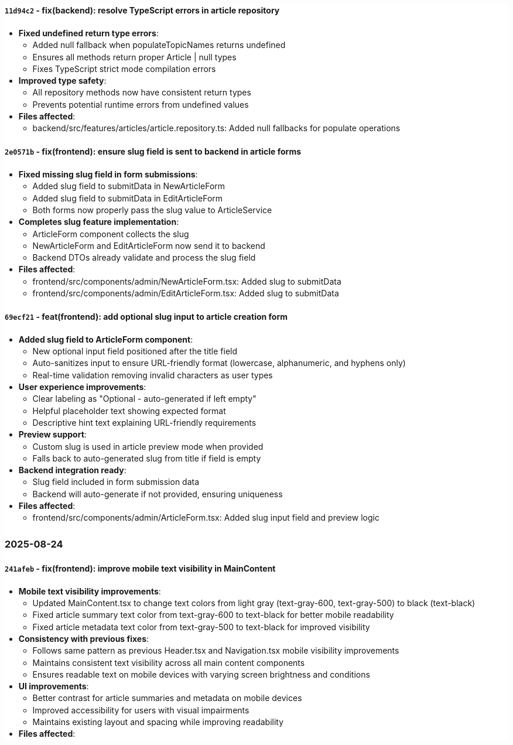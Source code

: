 #### `11d94c2` - **fix(backend)**: resolve TypeScript errors in article repository
- **Fixed undefined return type errors**:
  - Added null fallback when populateTopicNames returns undefined
  - Ensures all methods return proper Article | null types
  - Fixes TypeScript strict mode compilation errors
- **Improved type safety**:
  - All repository methods now have consistent return types
  - Prevents potential runtime errors from undefined values
- **Files affected**:
  - backend/src/features/articles/article.repository.ts: Added null fallbacks for populate operations

#### `2e0571b` - **fix(frontend)**: ensure slug field is sent to backend in article forms
- **Fixed missing slug field in form submissions**:
  - Added slug field to submitData in NewArticleForm
  - Added slug field to submitData in EditArticleForm
  - Both forms now properly pass the slug value to ArticleService
- **Completes slug feature implementation**:
  - ArticleForm component collects the slug
  - NewArticleForm and EditArticleForm now send it to backend
  - Backend DTOs already validate and process the slug field
- **Files affected**:
  - frontend/src/components/admin/NewArticleForm.tsx: Added slug to submitData
  - frontend/src/components/admin/EditArticleForm.tsx: Added slug to submitData

#### `69ecf21` - **feat(frontend)**: add optional slug input to article creation form
- **Added slug field to ArticleForm component**:
  - New optional input field positioned after the title field
  - Auto-sanitizes input to ensure URL-friendly format (lowercase, alphanumeric, and hyphens only)
  - Real-time validation removing invalid characters as user types
- **User experience improvements**:
  - Clear labeling as "Optional - auto-generated if left empty"
  - Helpful placeholder text showing expected format
  - Descriptive hint text explaining URL-friendly requirements
- **Preview support**:
  - Custom slug is used in article preview mode when provided
  - Falls back to auto-generated slug from title if field is empty
- **Backend integration ready**:
  - Slug field included in form submission data
  - Backend will auto-generate if not provided, ensuring uniqueness
- **Files affected**:
  - frontend/src/components/admin/ArticleForm.tsx: Added slug input field and preview logic

### 2025-08-24

#### `241afeb` - **fix(frontend)**: improve mobile text visibility in MainContent
- **Mobile text visibility improvements**:
  - Updated MainContent.tsx to change text colors from light gray (text-gray-600, text-gray-500) to black (text-black)
  - Fixed article summary text color from text-gray-600 to text-black for better mobile readability
  - Fixed article metadata text color from text-gray-500 to text-black for improved visibility
- **Consistency with previous fixes**:
  - Follows same pattern as previous Header.tsx and Navigation.tsx mobile visibility improvements
  - Maintains consistent text visibility across all main content components
  - Ensures readable text on mobile devices with varying screen brightness and conditions
- **UI improvements**:
  - Better contrast for article summaries and metadata on mobile devices
  - Improved accessibility for users with visual impairments
  - Maintains existing layout and spacing while improving readability
- **Files affected**: